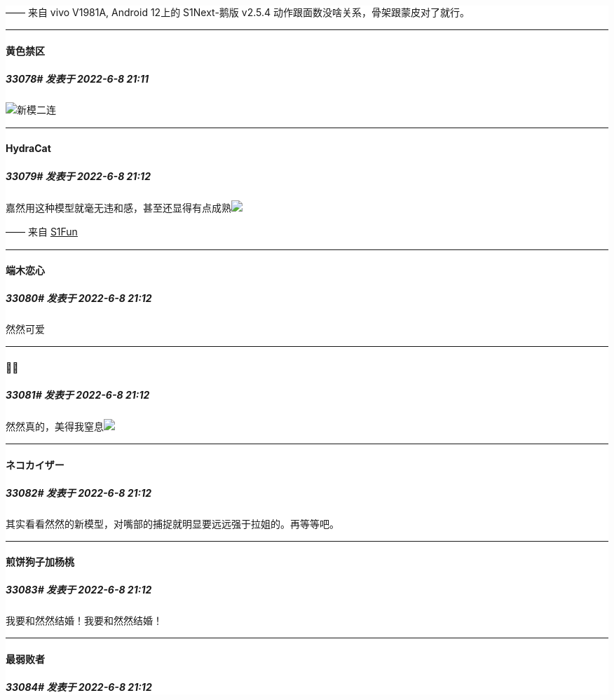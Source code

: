 —— 来自 vivo V1981A, Android 12上的 S1Next-鹅版 v2.5.4</blockquote>
动作跟面数没啥关系，骨架跟蒙皮对了就行。

*****

####  黄色禁区  
##### 33078#       发表于 2022-6-8 21:11

<img src="https://static.saraba1st.com/image/smiley/face2017/067.png" referrerpolicy="no-referrer">新模二连

*****

####  HydraCat  
##### 33079#       发表于 2022-6-8 21:12

嘉然用这种模型就毫无违和感，甚至还显得有点成熟<img src="https://static.saraba1st.com/image/smiley/face2017/067.png" referrerpolicy="no-referrer">

—— 来自 [S1Fun](https://s1fun.koalcat.com)

*****

####  端木恋心  
##### 33080#       发表于 2022-6-8 21:12

然然可爱



*****

####  🐳❕  
##### 33081#       发表于 2022-6-8 21:12

然然真的，美得我窒息<img src="https://static.saraba1st.com/image/smiley/face2017/080.png" referrerpolicy="no-referrer">

*****

####  ネコカイザー  
##### 33082#       发表于 2022-6-8 21:12

其实看看然然的新模型，对嘴部的捕捉就明显要远远强于拉姐的。再等等吧。

*****

####  煎饼狗子加杨桃  
##### 33083#       发表于 2022-6-8 21:12

我要和然然结婚！我要和然然结婚！

*****

####  最弱败者  
##### 33084#       发表于 2022-6-8 21:12
